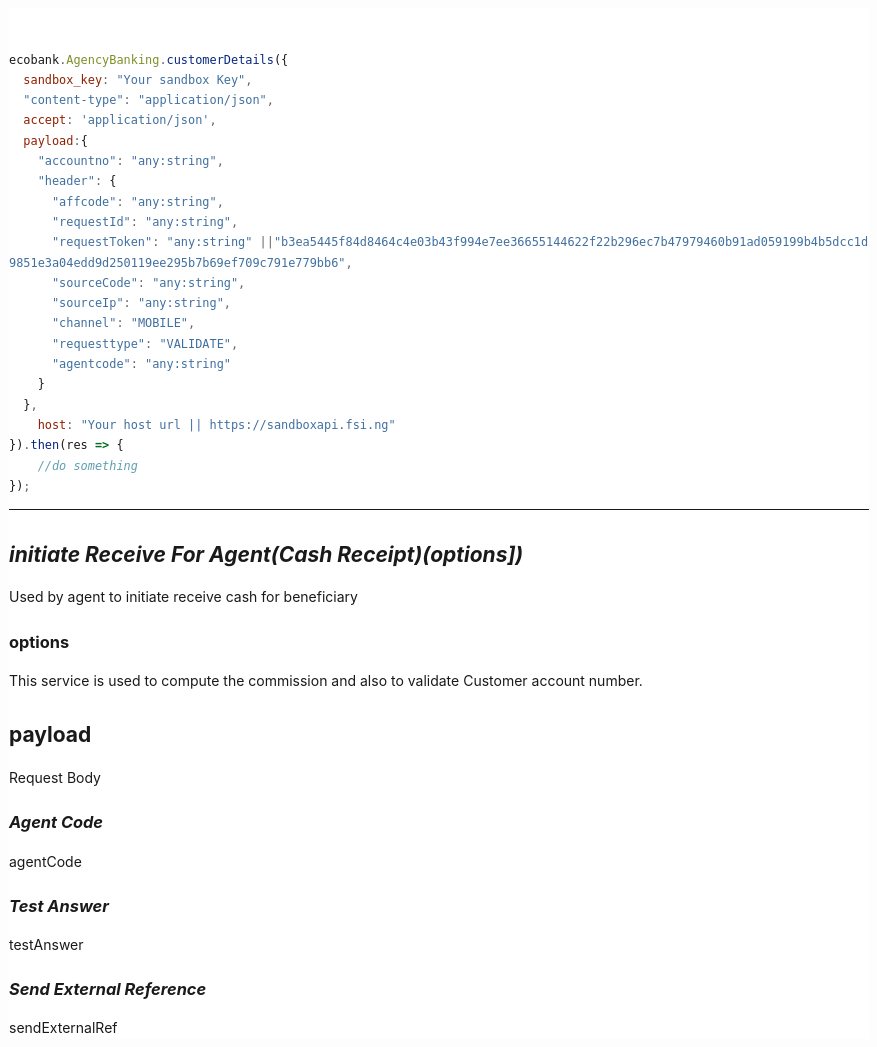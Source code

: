 ```javascript


ecobank.AgencyBanking.customerDetails({
  sandbox_key: "Your sandbox Key",
  "content-type": "application/json",
  accept: 'application/json',
  payload:{
    "accountno": "any:string", 
    "header": {
      "affcode": "any:string",
      "requestId": "any:string",
      "requestToken": "any:string" ||"b3ea5445f84d8464c4e03b43f994e7ee36655144622f22b296ec7b47979460b91ad059199b4b5dcc1d9851e3a04edd9d250119ee295b7b69ef709c791e779bb6",
      "sourceCode": "any:string",
      "sourceIp": "any:string",
      "channel": "MOBILE",
      "requesttype": "VALIDATE",
      "agentcode": "any:string"
    }
  },
    host: "Your host url || https://sandboxapi.fsi.ng"
}).then(res => {
    //do something
});
```
___

## *initiate Receive For Agent(Cash Receipt)(options])*

Used by agent to initiate receive cash for beneficiary

 ### options

This service is used to compute the commission and also to validate Customer account number.

## payload

Request Body

### *Agent Code*

agentCode

### *Test Answer*

testAnswer

### *Send External Reference*

sendExternalRef
